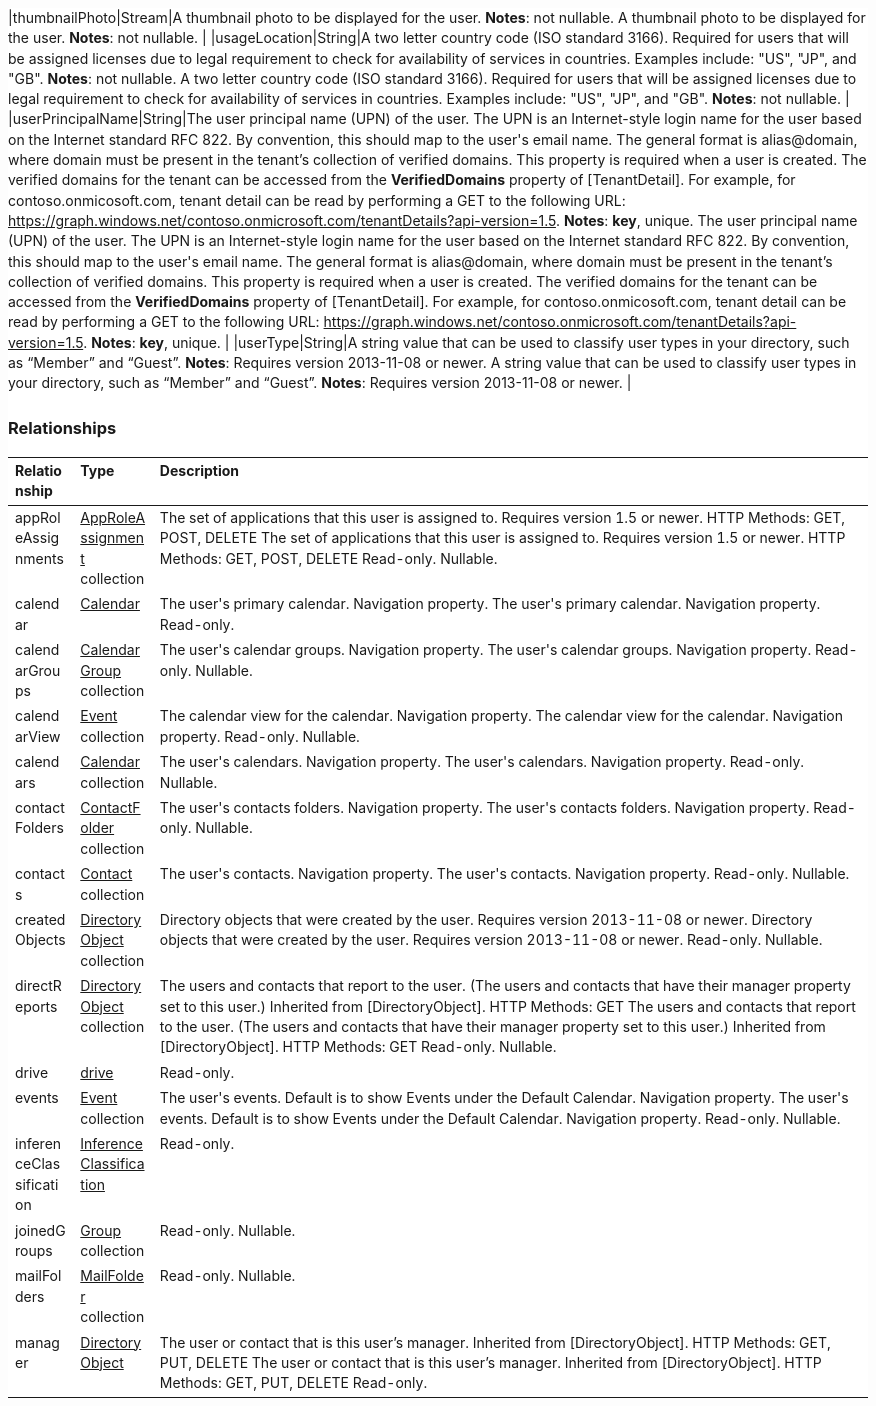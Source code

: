 |thumbnailPhoto|Stream|A thumbnail photo to be displayed for the user.                            **Notes**: not nullable.             A thumbnail photo to be displayed for the user.                            **Notes**: not nullable.            |
|usageLocation|String|A two letter country code (ISO standard 3166). Required for users that will be assigned licenses due to legal requirement to check for availability of services in countries.  Examples include: "US", "JP", and "GB".                            **Notes**: not nullable.             A two letter country code (ISO standard 3166). Required for users that will be assigned licenses due to legal requirement to check for availability of services in countries.  Examples include: "US", "JP", and "GB".                            **Notes**: not nullable.            |
|userPrincipalName|String|The user principal name (UPN) of the user. The UPN is an Internet-style login name for the user based on the Internet standard RFC 822. By convention, this should map to the user's email name. The general format is alias@domain, where domain must be present in the tenant’s collection of verified domains. This property is required when a user is created.             The verified domains for the tenant can be accessed from the **VerifiedDomains** property of [TenantDetail]. For example, for contoso.onmicosoft.com, tenant detail can be read by performing a GET to the following URL: https://graph.windows.net/contoso.onmicrosoft.com/tenantDetails?api-version=1.5.                            **Notes**: **key**, unique.             The user principal name (UPN) of the user. The UPN is an Internet-style login name for the user based on the Internet standard RFC 822. By convention, this should map to the user's email name. The general format is alias@domain, where domain must be present in the tenant’s collection of verified domains. This property is required when a user is created.             The verified domains for the tenant can be accessed from the **VerifiedDomains** property of [TenantDetail]. For example, for contoso.onmicosoft.com, tenant detail can be read by performing a GET to the following URL: https://graph.windows.net/contoso.onmicrosoft.com/tenantDetails?api-version=1.5.                            **Notes**: **key**, unique.            |
|userType|String|A string value that can be used to classify user types in your directory, such as “Member” and “Guest”.                            **Notes**: Requires version 2013-11-08 or newer.             A string value that can be used to classify user types in your directory, such as “Member” and “Guest”.                            **Notes**: Requires version 2013-11-08 or newer.            |

### Relationships
| Relationship | Type	|Description|
|:---------------|:--------|:----------|
|appRoleAssignments|[AppRoleAssignment](approleassignment.md) collection|The set of applications that this user is assigned to. Requires version 1.5 or newer.            HTTP Methods:  GET, POST, DELETE The set of applications that this user is assigned to. Requires version 1.5 or newer.            HTTP Methods:  GET, POST, DELETE Read-only. Nullable.|
|calendar|[Calendar](calendar.md)|The user's primary calendar. Navigation property. The user's primary calendar. Navigation property. Read-only.|
|calendarGroups|[CalendarGroup](calendargroup.md) collection|The user's calendar groups. Navigation property. The user's calendar groups. Navigation property. Read-only. Nullable.|
|calendarView|[Event](event.md) collection|The calendar view for the calendar. Navigation property. The calendar view for the calendar. Navigation property. Read-only. Nullable.|
|calendars|[Calendar](calendar.md) collection|The user's calendars. Navigation property. The user's calendars. Navigation property. Read-only. Nullable.|
|contactFolders|[ContactFolder](contactfolder.md) collection|The user's contacts folders. Navigation property. The user's contacts folders. Navigation property. Read-only. Nullable.|
|contacts|[Contact](contact.md) collection|The user's contacts. Navigation property. The user's contacts. Navigation property. Read-only. Nullable.|
|createdObjects|[DirectoryObject](directoryobject.md) collection|Directory objects that were created by the user. Requires version 2013-11-08 or newer. Directory objects that were created by the user. Requires version 2013-11-08 or newer. Read-only. Nullable.|
|directReports|[DirectoryObject](directoryobject.md) collection|The users and contacts that report to the user. (The users and contacts that have their manager property set to this user.) Inherited from [DirectoryObject].            HTTP Methods: GET The users and contacts that report to the user. (The users and contacts that have their manager property set to this user.) Inherited from [DirectoryObject].            HTTP Methods: GET Read-only. Nullable.|
|drive|[drive](drive.md)| Read-only.|
|events|[Event](event.md) collection|The user's events. Default is to show Events under the Default Calendar. Navigation property. The user's events. Default is to show Events under the Default Calendar. Navigation property. Read-only. Nullable.|
|inferenceClassification|[InferenceClassification](inferenceclassification.md)| Read-only.|
|joinedGroups|[Group](group.md) collection| Read-only. Nullable.|
|mailFolders|[MailFolder](mailfolder.md) collection| Read-only. Nullable.|
|manager|[DirectoryObject](directoryobject.md)|The user or contact that is this user’s manager. Inherited from [DirectoryObject].            HTTP Methods: GET, PUT, DELETE The user or contact that is this user’s manager. Inherited from [DirectoryObject].            HTTP Methods: GET, PUT, DELETE Read-only.|